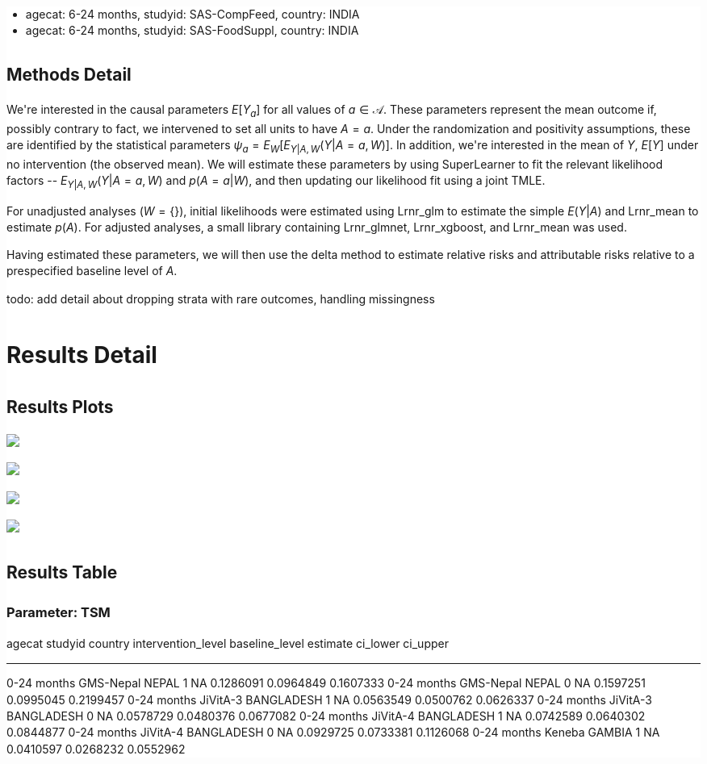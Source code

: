 * agecat: 6-24 months, studyid: SAS-CompFeed, country: INDIA
* agecat: 6-24 months, studyid: SAS-FoodSuppl, country: INDIA

## Methods Detail

We're interested in the causal parameters $E[Y_a]$ for all values of $a \in \mathcal{A}$. These parameters represent the mean outcome if, possibly contrary to fact, we intervened to set all units to have $A=a$. Under the randomization and positivity assumptions, these are identified by the statistical parameters $\psi_a=E_W[E_{Y|A,W}(Y|A=a,W)]$.  In addition, we're interested in the mean of $Y$, $E[Y]$ under no intervention (the observed mean). We will estimate these parameters by using SuperLearner to fit the relevant likelihood factors -- $E_{Y|A,W}(Y|A=a,W)$ and $p(A=a|W)$, and then updating our likelihood fit using a joint TMLE.

For unadjusted analyses ($W=\{\}$), initial likelihoods were estimated using Lrnr_glm to estimate the simple $E(Y|A)$ and Lrnr_mean to estimate $p(A)$. For adjusted analyses, a small library containing Lrnr_glmnet, Lrnr_xgboost, and Lrnr_mean was used.

Having estimated these parameters, we will then use the delta method to estimate relative risks and attributable risks relative to a prespecified baseline level of $A$.

todo: add detail about dropping strata with rare outcomes, handling missingness







# Results Detail

## Results Plots
![](/tmp/c3987bed-8392-462e-b017-6b7d778a707a/396ac82b-6fd5-4d33-a951-19c7c8e8166e/REPORT_files/figure-html/plot_tsm-1.png)

![](/tmp/c3987bed-8392-462e-b017-6b7d778a707a/396ac82b-6fd5-4d33-a951-19c7c8e8166e/REPORT_files/figure-html/plot_rr-1.png)



![](/tmp/c3987bed-8392-462e-b017-6b7d778a707a/396ac82b-6fd5-4d33-a951-19c7c8e8166e/REPORT_files/figure-html/plot_paf-1.png)

![](/tmp/c3987bed-8392-462e-b017-6b7d778a707a/396ac82b-6fd5-4d33-a951-19c7c8e8166e/REPORT_files/figure-html/plot_par-1.png)

## Results Table

### Parameter: TSM


agecat        studyid     country      intervention_level   baseline_level     estimate    ci_lower    ci_upper
------------  ----------  -----------  -------------------  ---------------  ----------  ----------  ----------
0-24 months   GMS-Nepal   NEPAL        1                    NA                0.1286091   0.0964849   0.1607333
0-24 months   GMS-Nepal   NEPAL        0                    NA                0.1597251   0.0995045   0.2199457
0-24 months   JiVitA-3    BANGLADESH   1                    NA                0.0563549   0.0500762   0.0626337
0-24 months   JiVitA-3    BANGLADESH   0                    NA                0.0578729   0.0480376   0.0677082
0-24 months   JiVitA-4    BANGLADESH   1                    NA                0.0742589   0.0640302   0.0844877
0-24 months   JiVitA-4    BANGLADESH   0                    NA                0.0929725   0.0733381   0.1126068
0-24 months   Keneba      GAMBIA       1                    NA                0.0410597   0.0268232   0.0552962